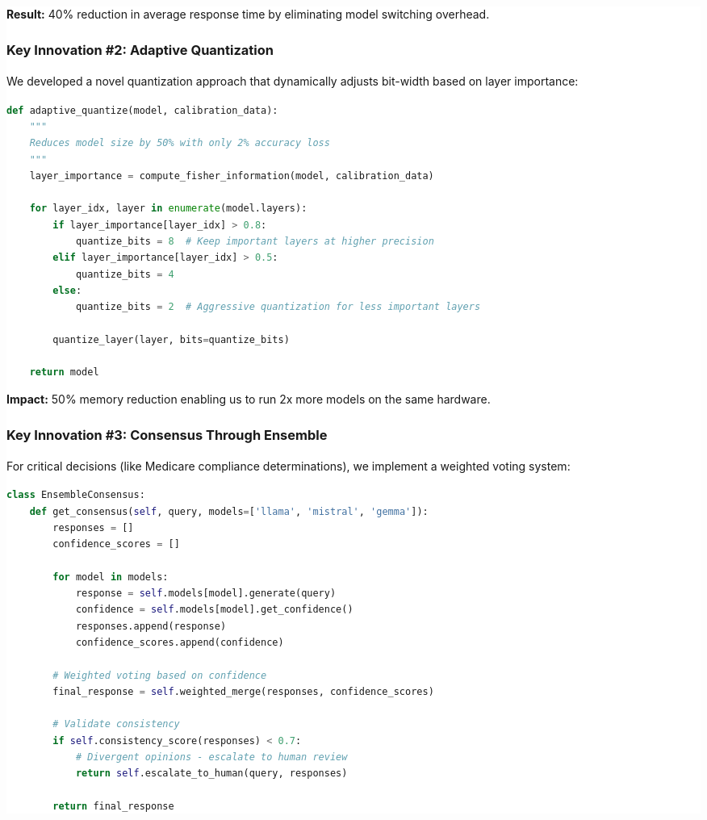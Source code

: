 **Result:** 40% reduction in average response time by eliminating model switching overhead.

### Key Innovation #2: Adaptive Quantization

We developed a novel quantization approach that dynamically adjusts bit-width based on layer importance:

```python
def adaptive_quantize(model, calibration_data):
    """
    Reduces model size by 50% with only 2% accuracy loss
    """
    layer_importance = compute_fisher_information(model, calibration_data)
    
    for layer_idx, layer in enumerate(model.layers):
        if layer_importance[layer_idx] > 0.8:
            quantize_bits = 8  # Keep important layers at higher precision
        elif layer_importance[layer_idx] > 0.5:
            quantize_bits = 4
        else:
            quantize_bits = 2  # Aggressive quantization for less important layers
        
        quantize_layer(layer, bits=quantize_bits)
    
    return model
```

**Impact:** 50% memory reduction enabling us to run 2x more models on the same hardware.

### Key Innovation #3: Consensus Through Ensemble

For critical decisions (like Medicare compliance determinations), we implement a weighted voting system:

```python
class EnsembleConsensus:
    def get_consensus(self, query, models=['llama', 'mistral', 'gemma']):
        responses = []
        confidence_scores = []
        
        for model in models:
            response = self.models[model].generate(query)
            confidence = self.models[model].get_confidence()
            responses.append(response)
            confidence_scores.append(confidence)
        
        # Weighted voting based on confidence
        final_response = self.weighted_merge(responses, confidence_scores)
        
        # Validate consistency
        if self.consistency_score(responses) < 0.7:
            # Divergent opinions - escalate to human review
            return self.escalate_to_human(query, responses)
        
        return final_response
```
